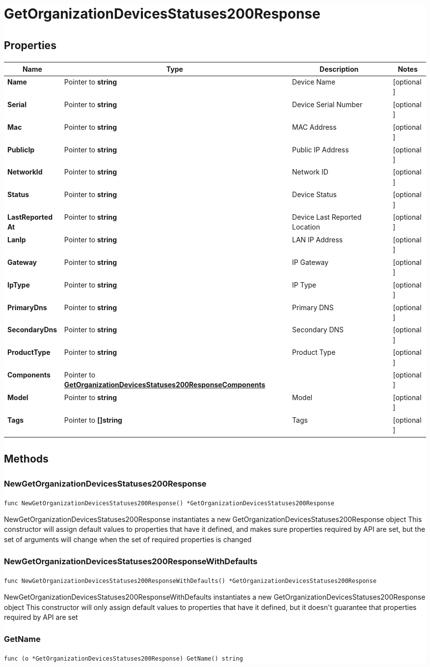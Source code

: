 # GetOrganizationDevicesStatuses200Response

## Properties

Name | Type | Description | Notes
------------ | ------------- | ------------- | -------------
**Name** | Pointer to **string** | Device Name | [optional] 
**Serial** | Pointer to **string** | Device Serial Number | [optional] 
**Mac** | Pointer to **string** | MAC Address | [optional] 
**PublicIp** | Pointer to **string** | Public IP Address | [optional] 
**NetworkId** | Pointer to **string** | Network ID | [optional] 
**Status** | Pointer to **string** | Device Status | [optional] 
**LastReportedAt** | Pointer to **string** | Device Last Reported Location | [optional] 
**LanIp** | Pointer to **string** | LAN IP Address | [optional] 
**Gateway** | Pointer to **string** | IP Gateway | [optional] 
**IpType** | Pointer to **string** | IP Type | [optional] 
**PrimaryDns** | Pointer to **string** | Primary DNS | [optional] 
**SecondaryDns** | Pointer to **string** | Secondary DNS | [optional] 
**ProductType** | Pointer to **string** | Product Type | [optional] 
**Components** | Pointer to [**GetOrganizationDevicesStatuses200ResponseComponents**](GetOrganizationDevicesStatuses200ResponseComponents.md) |  | [optional] 
**Model** | Pointer to **string** | Model | [optional] 
**Tags** | Pointer to **[]string** | Tags | [optional] 

## Methods

### NewGetOrganizationDevicesStatuses200Response

`func NewGetOrganizationDevicesStatuses200Response() *GetOrganizationDevicesStatuses200Response`

NewGetOrganizationDevicesStatuses200Response instantiates a new GetOrganizationDevicesStatuses200Response object
This constructor will assign default values to properties that have it defined,
and makes sure properties required by API are set, but the set of arguments
will change when the set of required properties is changed

### NewGetOrganizationDevicesStatuses200ResponseWithDefaults

`func NewGetOrganizationDevicesStatuses200ResponseWithDefaults() *GetOrganizationDevicesStatuses200Response`

NewGetOrganizationDevicesStatuses200ResponseWithDefaults instantiates a new GetOrganizationDevicesStatuses200Response object
This constructor will only assign default values to properties that have it defined,
but it doesn't guarantee that properties required by API are set

### GetName

`func (o *GetOrganizationDevicesStatuses200Response) GetName() string`
